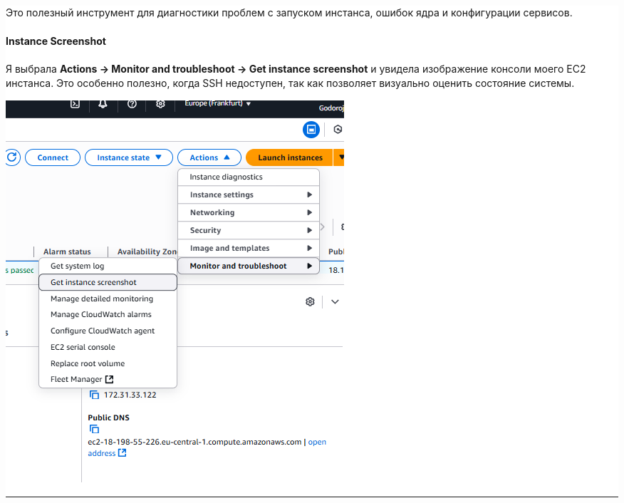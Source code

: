 Это полезный инструмент для диагностики проблем с запуском инстанса, ошибок ядра и конфигурации сервисов.

#### Instance Screenshot

Я выбрала **Actions → Monitor and troubleshoot → Get instance screenshot** и увидела изображение консоли моего EC2 инстанса. Это особенно полезно, когда SSH недоступен, так как позволяет визуально оценить состояние системы.


![img](images/31.png)

---
